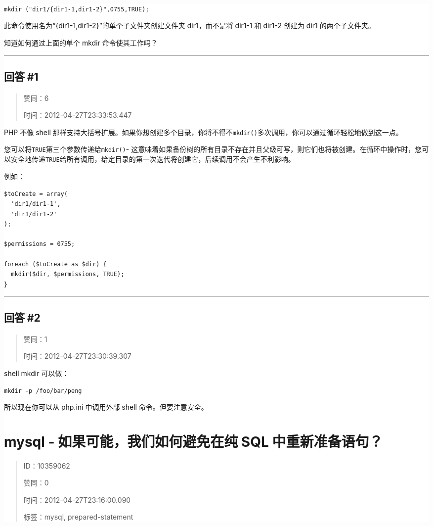 ```
mkdir ("dir1/{dir1-1,dir1-2}",0755,TRUE); 
```

此命令使用名为“{dir1-1,dir1-2}”的单个子文件夹创建文件夹 dir1，而不是将 dir1-1 和 dir1-2 创建为 dir1 的两个子文件夹。

知道如何通过上面的单个 mkdir 命令使其工作吗？

* * *

## 回答 #1

> 赞同：6
> 
> 时间：2012-04-27T23:33:53.447

PHP 不像 shell 那样支持大括号扩展。如果你想创建多个目录，你将不得不`mkdir()`多次调用，你可以通过循环轻松地做到这一点。

您可以将`TRUE`第三个参数传递给`mkdir()`- 这意味着如果备份树的所有目录不存在并且父级可写，则它们也将被创建。在循环中操作时，您可以安全地传递`TRUE`给所有调用，给定目录的第一次迭代将创建它，后续调用不会产生不利影响。

例如：

```
$toCreate = array(
  'dir1/dir1-1',
  'dir1/dir1-2'
);

$permissions = 0755;

foreach ($toCreate as $dir) {
  mkdir($dir, $permissions, TRUE);
} 
```

* * *

## 回答 #2

> 赞同：1
> 
> 时间：2012-04-27T23:30:39.307

shell mkdir 可以做：

```
mkdir -p /foo/bar/peng 
```

所以现在你可以从 php.ini 中调用外部 shell 命令。但要注意安全。

# mysql - 如果可能，我们如何避免在纯 SQL 中重新准备语句？

> ID：10359062
> 
> 赞同：0
> 
> 时间：2012-04-27T23:16:00.090
> 
> 标签：mysql, prepared-statement
